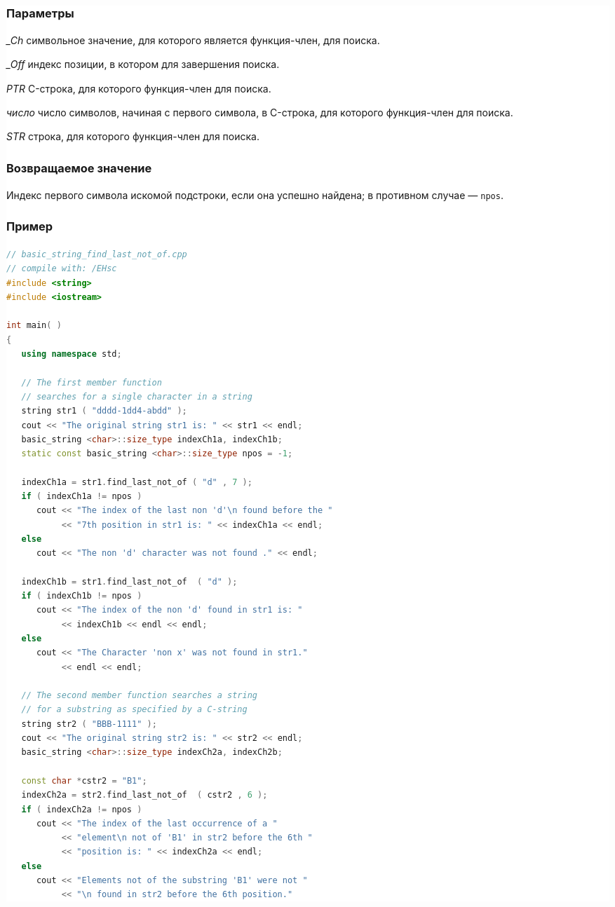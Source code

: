 ### <a name="parameters"></a>Параметры

*_Ch* символьное значение, для которого является функция-член, для поиска.

*_Off* индекс позиции, в котором для завершения поиска.

*PTR* C-строка, для которого функция-член для поиска.

*число* число символов, начиная с первого символа, в C-строка, для которого функция-член для поиска.

*STR* строка, для которого функция-член для поиска.

### <a name="return-value"></a>Возвращаемое значение

Индекс первого символа искомой подстроки, если она успешно найдена; в противном случае — `npos`.

### <a name="example"></a>Пример

```cpp
// basic_string_find_last_not_of.cpp
// compile with: /EHsc
#include <string>
#include <iostream>

int main( )
{
   using namespace std;

   // The first member function
   // searches for a single character in a string
   string str1 ( "dddd-1dd4-abdd" );
   cout << "The original string str1 is: " << str1 << endl;
   basic_string <char>::size_type indexCh1a, indexCh1b;
   static const basic_string <char>::size_type npos = -1;

   indexCh1a = str1.find_last_not_of ( "d" , 7 );
   if ( indexCh1a != npos )
      cout << "The index of the last non 'd'\n found before the "
           << "7th position in str1 is: " << indexCh1a << endl;
   else
      cout << "The non 'd' character was not found ." << endl;

   indexCh1b = str1.find_last_not_of  ( "d" );
   if ( indexCh1b != npos )
      cout << "The index of the non 'd' found in str1 is: "
           << indexCh1b << endl << endl;
   else
      cout << "The Character 'non x' was not found in str1."
           << endl << endl;

   // The second member function searches a string
   // for a substring as specified by a C-string
   string str2 ( "BBB-1111" );
   cout << "The original string str2 is: " << str2 << endl;
   basic_string <char>::size_type indexCh2a, indexCh2b;

   const char *cstr2 = "B1";
   indexCh2a = str2.find_last_not_of  ( cstr2 , 6 );
   if ( indexCh2a != npos )
      cout << "The index of the last occurrence of a "
           << "element\n not of 'B1' in str2 before the 6th "
           << "position is: " << indexCh2a << endl;
   else
      cout << "Elements not of the substring 'B1' were not "
           << "\n found in str2 before the 6th position."
```